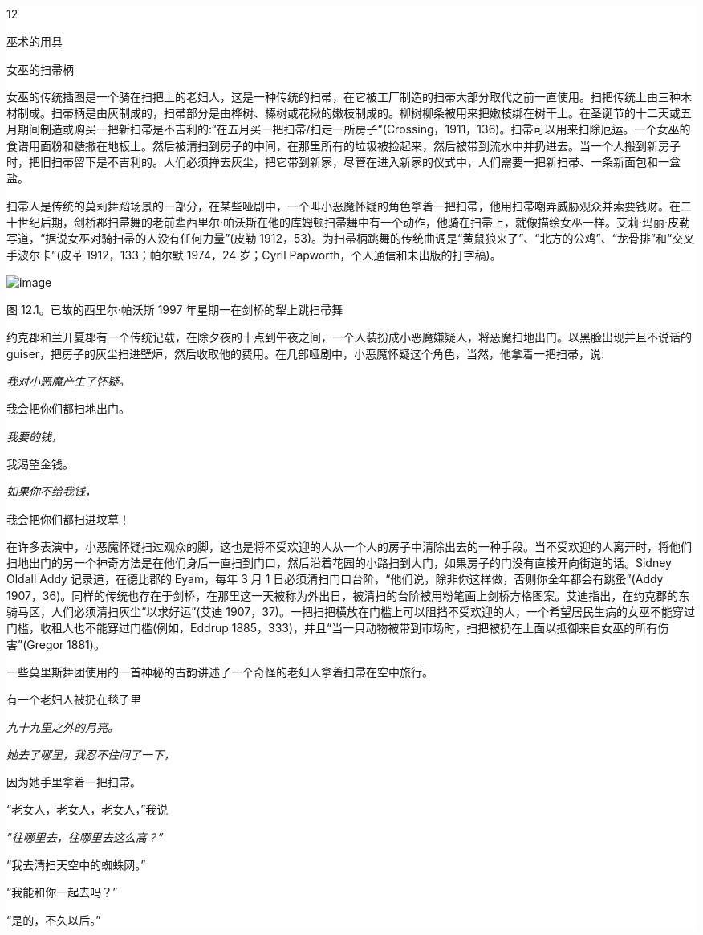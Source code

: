 <title>Operative Witchcraft</title><link href="9781620558454.css" rel="stylesheet" type="text/css"> 

12

巫术的用具

女巫的扫帚柄

女巫的传统插图是一个骑在扫把上的老妇人，这是一种传统的扫帚，在它被工厂制造的扫帚大部分取代之前一直使用。扫把传统上由三种木材制成。扫帚柄是由灰制成的，扫帚部分是由桦树、榛树或花楸的嫩枝制成的。柳树柳条被用来把嫩枝绑在树干上。在圣诞节的十二天或五月期间制造或购买一把新扫帚是不吉利的:“在五月买一把扫帚/扫走一所房子”(Crossing，1911，136)。扫帚可以用来扫除厄运。一个女巫的食谱用面粉和糖撒在地板上。然后被清扫到房子的中间，在那里所有的垃圾被捡起来，然后被带到流水中并扔进去。当一个人搬到新房子时，把旧扫帚留下是不吉利的。人们必须掸去灰尘，把它带到新家，尽管在进入新家的仪式中，人们需要一把新扫帚、一条新面包和一盒盐。

扫帚人是传统的莫莉舞蹈场景的一部分，在某些哑剧中，一个叫小恶魔怀疑的角色拿着一把扫帚，他用扫帚嘲弄威胁观众并索要钱财。在二十世纪后期，剑桥郡扫帚舞的老前辈西里尔·帕沃斯在他的库姆顿扫帚舞中有一个动作，他骑在扫帚上，就像描绘女巫一样。艾莉·玛丽·皮勒写道，“据说女巫对骑扫帚的人没有任何力量”(皮勒 1912，53)。为扫帚柄跳舞的传统曲调是“黄鼠狼来了”、“北方的公鸡”、“龙骨排”和“交叉手波尔卡”(皮革 1912，133；帕尔默 1974，24 岁；Cyril Papworth，个人通信和未出版的打字稿)。

![image](images/9781620558454_064.jpg)

图 12.1。已故的西里尔·帕沃斯 1997 年星期一在剑桥的犁上跳扫帚舞

约克郡和兰开夏郡有一个传统记载，在除夕夜的十点到午夜之间，一个人装扮成小恶魔嫌疑人，将恶魔扫地出门。以黑脸出现并且不说话的 guiser，把房子的灰尘扫进壁炉，然后收取他的费用。在几部哑剧中，小恶魔怀疑这个角色，当然，他拿着一把扫帚，说:

*我对小恶魔产生了怀疑。*

我会把你们都扫地出门。

*我要的钱，*

我渴望金钱。

*如果你不给我钱，*

我会把你们都扫进坟墓！

在许多表演中，小恶魔怀疑扫过观众的脚，这也是将不受欢迎的人从一个人的房子中清除出去的一种手段。当不受欢迎的人离开时，将他们扫地出门的另一个神奇方法是在他们身后一直扫到门口，然后沿着花园的小路扫到大门，如果房子的门没有直接开向街道的话。Sidney Oldall Addy 记录道，在德比郡的 Eyam，每年 3 月 1 日必须清扫门口台阶，“他们说，除非你这样做，否则你全年都会有跳蚤”(Addy 1907，36)。同样的传统也存在于剑桥，在那里这一天被称为外出日，被清扫的台阶被用粉笔画上剑桥方格图案。艾迪指出，在约克郡的东骑马区，人们必须清扫灰尘“以求好运”(艾迪 1907，37)。一把扫把横放在门槛上可以阻挡不受欢迎的人，一个希望居民生病的女巫不能穿过门槛，收租人也不能穿过门槛(例如，Eddrup 1885，333)，并且“当一只动物被带到市场时，扫把被扔在上面以抵御来自女巫的所有伤害”(Gregor 1881)。

一些莫里斯舞团使用的一首神秘的古韵讲述了一个奇怪的老妇人拿着扫帚在空中旅行。

有一个老妇人被扔在毯子里

*九十九里之外的月亮。*

*她去了哪里，我忍不住问了一下，*

因为她手里拿着一把扫帚。

“老女人，老女人，老女人，”我说

*“往哪里去，往哪里去这么高？”*

“我去清扫天空中的蜘蛛网。”

“我能和你一起去吗？”

“是的，不久以后。”
